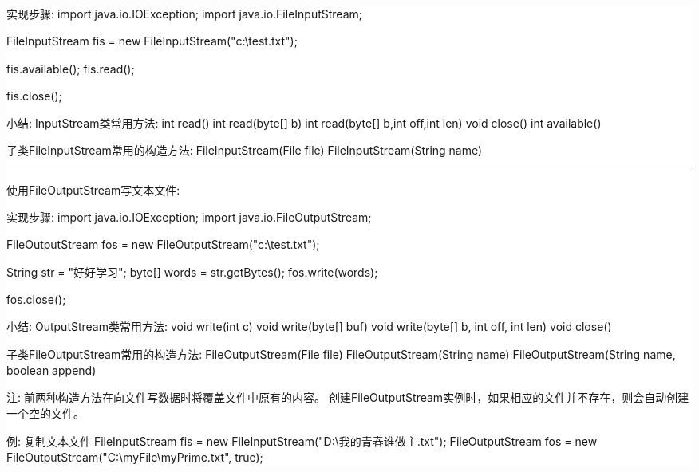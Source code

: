实现步骤:
import java.io.IOException;
import java.io.FileInputStream;

FileInputStream fis = new FileInputStream("c:\\test.txt");

fis.available();
fis.read();

fis.close();

小结:
InputStream类常用方法:
int read()
int read(byte[] b)
int read(byte[] b,int off,int len)
void close()
int available()

子类FileInputStream常用的构造方法:
FileInputStream(File file)
FileInputStream(String name)

----------------------------------------------------
使用FileOutputStream写文本文件:

实现步骤:
import java.io.IOException;
import java.io.FileOutputStream;

FileOutputStream fos = new FileOutputStream("c:\\test.txt");

String str = "好好学习";
byte[] words = str.getBytes();
fos.write(words);

fos.close();

小结:
OutputStream类常用方法:
void write(int c)
void write(byte[] buf)
void write(byte[] b, int off, int len)
void close()

子类FileOutputStream常用的构造方法:
FileOutputStream(File file)
FileOutputStream(String name)
FileOutputStream(String name, boolean append)

注:
    前两种构造方法在向文件写数据时将覆盖文件中原有的内容。
    创建FileOutputStream实例时，如果相应的文件并不存在，则会自动创建一个空的文件。

例: 复制文本文件
FileInputStream fis = new FileInputStream("D:\\我的青春谁做主.txt");
FileOutputStream fos = new FileOutputStream("C:\\myFile\\myPrime.txt", true);
